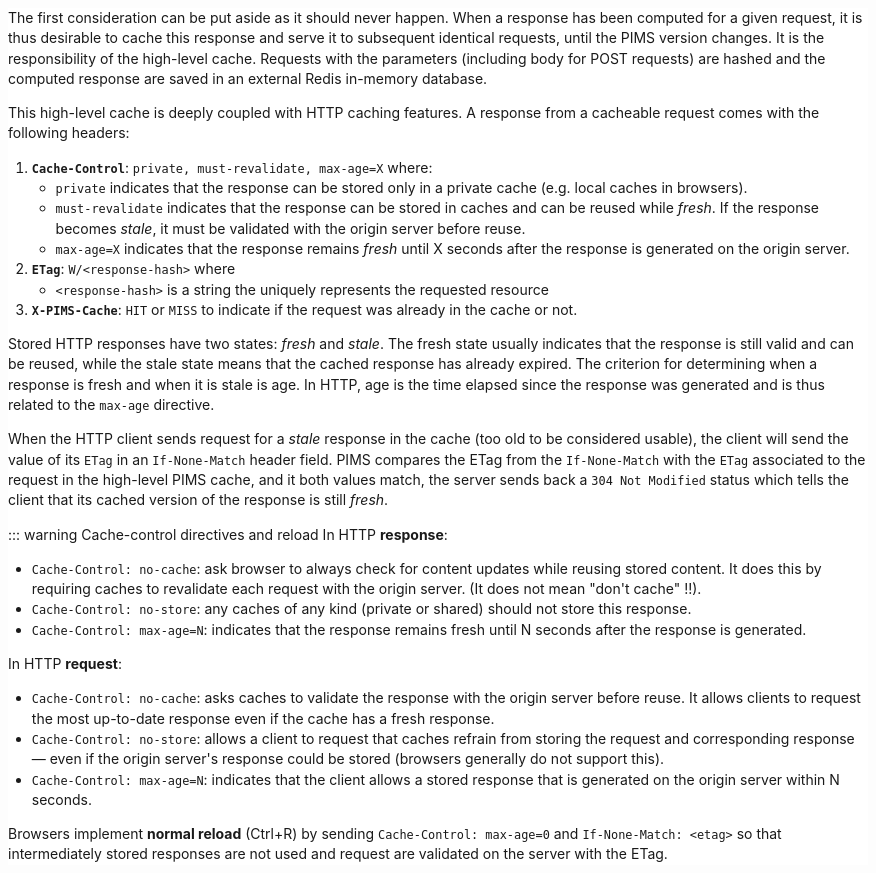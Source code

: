The first consideration can be put aside as it should never happen. When a response has been computed for a given request, it is thus desirable to cache this response and serve it to subsequent identical requests, until the PIMS version changes. It is the responsibility of the high-level cache. Requests with the parameters (including body for POST requests) are hashed and the computed response are saved in an external Redis in-memory database.

This high-level cache is deeply coupled with HTTP caching features. A response from a cacheable request comes with the following headers:

1. **`Cache-Control`**: `private, must-revalidate, max-age=X` where:
   - `private` indicates that the response can be stored only in a private cache (e.g. local caches in browsers).
   - `must-revalidate` indicates that the response can be stored in caches and can be reused while _fresh_. If the response becomes _stale_, it must be validated with the origin server before reuse.
   - `max-age=X` indicates that the response remains _fresh_ until X seconds after the response is generated on the origin server.
2. **`ETag`**: `W/<response-hash>` where
   - `<response-hash>` is a string the uniquely represents the requested resource
3. **`X-PIMS-Cache`**: `HIT` or `MISS` to indicate if the request was already in the cache or not.

Stored HTTP responses have two states: _fresh_ and _stale_. The fresh state usually indicates that the response is still valid and can be reused, while the stale state means that the cached response has already expired. The criterion for determining when a response is fresh and when it is stale is age. In HTTP, age is the time elapsed since the response was generated and is thus related to the `max-age` directive.

When the HTTP client sends request for a _stale_ response in the cache (too old to be considered usable), the client will send the value of its `ETag` in an `If-None-Match` header field. PIMS compares the ETag from the `If-None-Match` with the `ETag` associated to the request in the high-level PIMS cache, and it both values match, the server sends back a `304 Not Modified` status which tells the client that its cached version of the response is still _fresh_.

::: warning Cache-control directives and reload
In HTTP **response**:

- `Cache-Control: no-cache`: ask browser to always check for content updates while reusing stored content. It does this by requiring caches to revalidate each request with the origin server. (It does not mean "don't cache" !!).
- `Cache-Control: no-store`: any caches of any kind (private or shared) should not store this response.
- `Cache-Control: max-age=N`: indicates that the response remains fresh until N seconds after the response is generated.

In HTTP **request**:

- `Cache-Control: no-cache`: asks caches to validate the response with the origin server before reuse. It allows clients to request the most up-to-date response even if the cache has a fresh response.
- `Cache-Control: no-store`: allows a client to request that caches refrain from storing the request and corresponding response — even if the origin server's response could be stored (browsers generally do not support this).
- `Cache-Control: max-age=N`: indicates that the client allows a stored response that is generated on the origin server within N seconds.

Browsers implement **normal reload** (Ctrl+R) by sending `Cache-Control: max-age=0` and `If-None-Match: <etag>` so that intermediately stored responses are not used and request are validated on the server with the ETag.
